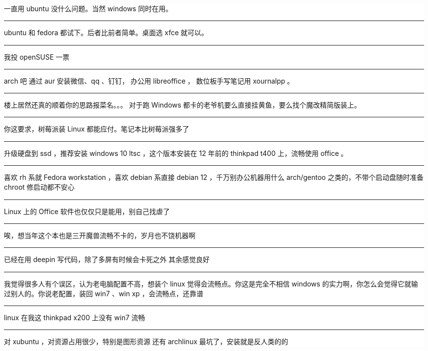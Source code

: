 一直用 ubuntu 没什么问题。当然 windows 同时在用。

---------------------------------------------------

ubuntu 和 fedora 都试下。后者比前者简单。桌面选 xfce 就可以。

---------------------------------------------------

我投 openSUSE 一票

---------------------------------------------------

arch 吧
通过 aur 安装微信、qq 、钉钉，
办公用 libreoffice ，
数位板手写笔记用 xournalpp 。

---------------------------------------------------

楼上居然还真的顺着你的思路报菜名。。。
对于跑 Windows 都卡的老爷机要么直接挂黄鱼，要么找个魔改精简版装上。

---------------------------------------------------

你这要求，树莓派装 Linux 都能应付。笔记本比树莓派强多了

---------------------------------------------------

升级硬盘到 ssd ，推荐安装 windows 10 ltsc ，这个版本安装在 12 年前的 thinkpad t400 上，流畅使用 office 。

---------------------------------------------------

喜欢 rh 系就 Fedora workstation ，喜欢 debian 系直接 debian 12 ，千万别办公机器用什么 arch/gentoo 之类的，不带个启动盘随时准备 chroot 修启动都不安心

---------------------------------------------------

Linux 上的 Office 软件也仅仅只是能用，别自己找虐了

---------------------------------------------------

唉，想当年这个本也是三开魔兽流畅不卡的，岁月也不饶机器啊

---------------------------------------------------

已经在用 deepin 写代码，除了多屏有时候会卡死之外 其余感觉良好

---------------------------------------------------

我觉得很多人有个误区，认为老电脑配置不高，想装个 linux 觉得会流畅点。你这是完全不相信 windows 的实力啊，你怎么会觉得它就输过别人的。你说老配置，装回 win7 、win xp ，会流畅点，还靠谱

---------------------------------------------------

linux 在我这 thinkpad x200 上没有 win7 流畅

---------------------------------------------------

对 xubuntu ，对资源占用很少，特别是图形资源
还有 archlinux 最坑了，安装就是反人类的的
